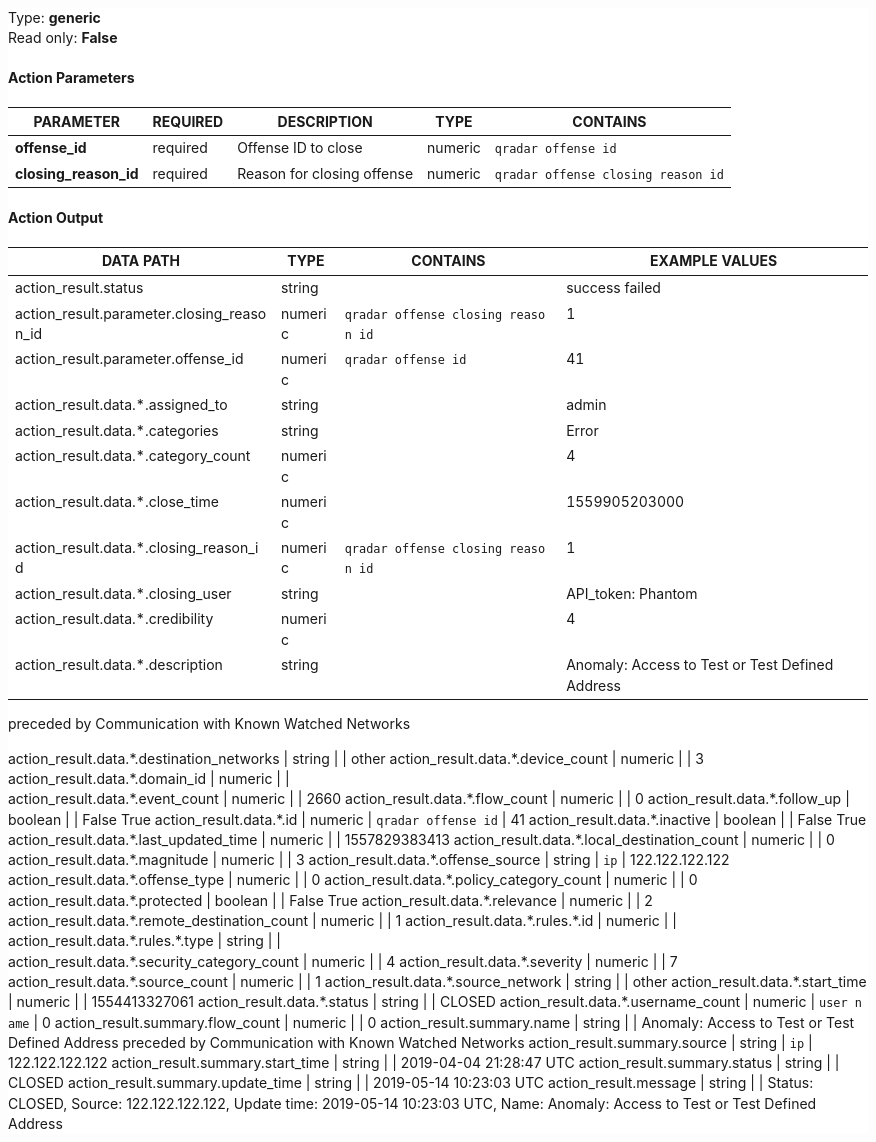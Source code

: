 Type: **generic**  
Read only: **False**

#### Action Parameters
PARAMETER | REQUIRED | DESCRIPTION | TYPE | CONTAINS
--------- | -------- | ----------- | ---- | --------
**offense\_id** |  required  | Offense ID to close | numeric |  `qradar offense id` 
**closing\_reason\_id** |  required  | Reason for closing offense | numeric |  `qradar offense closing reason id` 

#### Action Output
DATA PATH | TYPE | CONTAINS | EXAMPLE VALUES
--------- | ---- | -------- | --------------
action\_result\.status | string |  |   success  failed 
action\_result\.parameter\.closing\_reason\_id | numeric |  `qradar offense closing reason id`  |   1 
action\_result\.parameter\.offense\_id | numeric |  `qradar offense id`  |   41 
action\_result\.data\.\*\.assigned\_to | string |  |   admin 
action\_result\.data\.\*\.categories | string |  |   Error 
action\_result\.data\.\*\.category\_count | numeric |  |   4 
action\_result\.data\.\*\.close\_time | numeric |  |   1559905203000 
action\_result\.data\.\*\.closing\_reason\_id | numeric |  `qradar offense closing reason id`  |   1 
action\_result\.data\.\*\.closing\_user | string |  |   API\_token\: Phantom 
action\_result\.data\.\*\.credibility | numeric |  |   4 
action\_result\.data\.\*\.description | string |  |   Anomaly\: Access to Test or Test Defined Address
 preceded by Communication with Known Watched Networks
 
action\_result\.data\.\*\.destination\_networks | string |  |   other 
action\_result\.data\.\*\.device\_count | numeric |  |   3 
action\_result\.data\.\*\.domain\_id | numeric |  |  
action\_result\.data\.\*\.event\_count | numeric |  |   2660 
action\_result\.data\.\*\.flow\_count | numeric |  |   0 
action\_result\.data\.\*\.follow\_up | boolean |  |   False  True 
action\_result\.data\.\*\.id | numeric |  `qradar offense id`  |   41 
action\_result\.data\.\*\.inactive | boolean |  |   False  True 
action\_result\.data\.\*\.last\_updated\_time | numeric |  |   1557829383413 
action\_result\.data\.\*\.local\_destination\_count | numeric |  |   0 
action\_result\.data\.\*\.magnitude | numeric |  |   3 
action\_result\.data\.\*\.offense\_source | string |  `ip`  |   122\.122\.122\.122 
action\_result\.data\.\*\.offense\_type | numeric |  |   0 
action\_result\.data\.\*\.policy\_category\_count | numeric |  |   0 
action\_result\.data\.\*\.protected | boolean |  |   False  True 
action\_result\.data\.\*\.relevance | numeric |  |   2 
action\_result\.data\.\*\.remote\_destination\_count | numeric |  |   1 
action\_result\.data\.\*\.rules\.\*\.id | numeric |  |  
action\_result\.data\.\*\.rules\.\*\.type | string |  |  
action\_result\.data\.\*\.security\_category\_count | numeric |  |   4 
action\_result\.data\.\*\.severity | numeric |  |   7 
action\_result\.data\.\*\.source\_count | numeric |  |   1 
action\_result\.data\.\*\.source\_network | string |  |   other 
action\_result\.data\.\*\.start\_time | numeric |  |   1554413327061 
action\_result\.data\.\*\.status | string |  |   CLOSED 
action\_result\.data\.\*\.username\_count | numeric |  `user name`  |   0 
action\_result\.summary\.flow\_count | numeric |  |   0 
action\_result\.summary\.name | string |  |   Anomaly\: Access to Test or Test Defined Address
 preceded by Communication with Known Watched Networks 
action\_result\.summary\.source | string |  `ip`  |   122\.122\.122\.122 
action\_result\.summary\.start\_time | string |  |   2019\-04\-04 21\:28\:47 UTC 
action\_result\.summary\.status | string |  |   CLOSED 
action\_result\.summary\.update\_time | string |  |   2019\-05\-14 10\:23\:03 UTC 
action\_result\.message | string |  |   Status\: CLOSED, Source\: 122\.122\.122\.122, Update time\: 2019\-05\-14 10\:23\:03 UTC, Name\: Anomaly\: Access to Test or Test Defined Address